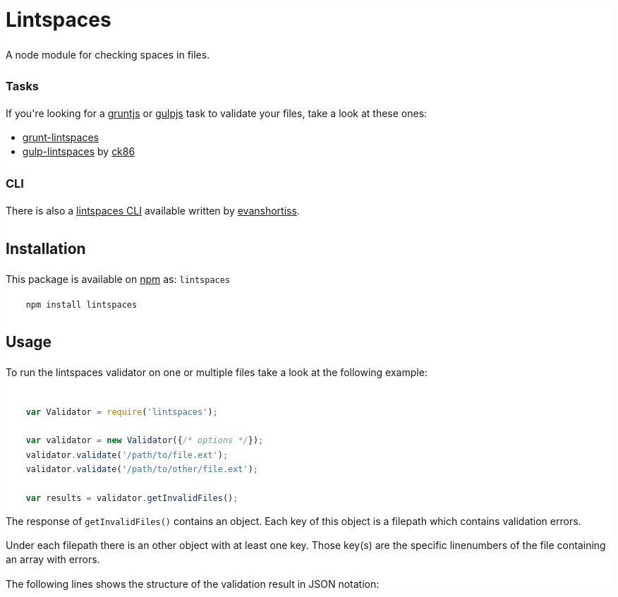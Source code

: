 # Lintspaces

A node module for checking spaces in files.

### Tasks

If you're looking for a
[gruntjs](http://gruntjs.com/) or
[gulpjs](http://gulpjs.com/)
task to validate your files, take a look at these ones:

* [grunt-lintspaces](https://github.com/schorfES/grunt-lintspaces)
* [gulp-lintspaces](https://github.com/ck86/gulp-lintspaces) by [ck86](https://github.com/ck86)


### CLI

There is also a [lintspaces CLI](https://github.com/evanshortiss/lintspaces-cli)
available written by [evanshortiss](https://github.com/evanshortiss).

## Installation

This package is available on [npm](https://www.npmjs.org/package/lintspaces)
as: `lintspaces`

``` sh
	npm install lintspaces
```

## Usage

To run the lintspaces validator on one or multiple files take a look at the
following example:

```javascript

	var Validator = require('lintspaces');

	var validator = new Validator({/* options */});
	validator.validate('/path/to/file.ext');
	validator.validate('/path/to/other/file.ext');

	var results = validator.getInvalidFiles();
```

The response of ```getInvalidFiles()``` contains an object. Each key of this
object is a filepath which contains validation errors.

Under each filepath there is an other object with at least one key. Those key(s)
are the specific linenumbers of the file containing an array with errors.

The following lines shows the structure of the validation result in JSON
notation:
